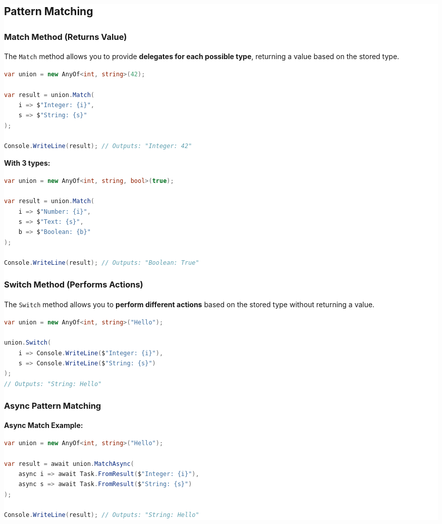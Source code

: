 
## Pattern Matching

### Match Method (Returns Value)

The `Match` method allows you to provide **delegates for each possible type**, returning a value based on the stored type.

```csharp
var union = new AnyOf<int, string>(42);

var result = union.Match(
    i => $"Integer: {i}",
    s => $"String: {s}"
);

Console.WriteLine(result); // Outputs: "Integer: 42"
```

**With 3 types:**

```csharp
var union = new AnyOf<int, string, bool>(true);

var result = union.Match(
    i => $"Number: {i}",
    s => $"Text: {s}",
    b => $"Boolean: {b}"
);

Console.WriteLine(result); // Outputs: "Boolean: True"
```

### Switch Method (Performs Actions)

The `Switch` method allows you to **perform different actions** based on the stored type without returning a value.

```csharp
var union = new AnyOf<int, string>("Hello");

union.Switch(
    i => Console.WriteLine($"Integer: {i}"),
    s => Console.WriteLine($"String: {s}")
);
// Outputs: "String: Hello"
```

### Async Pattern Matching

**Async Match Example:**

```csharp
var union = new AnyOf<int, string>("Hello");

var result = await union.MatchAsync(
    async i => await Task.FromResult($"Integer: {i}"),
    async s => await Task.FromResult($"String: {s}")
);

Console.WriteLine(result); // Outputs: "String: Hello"
```
